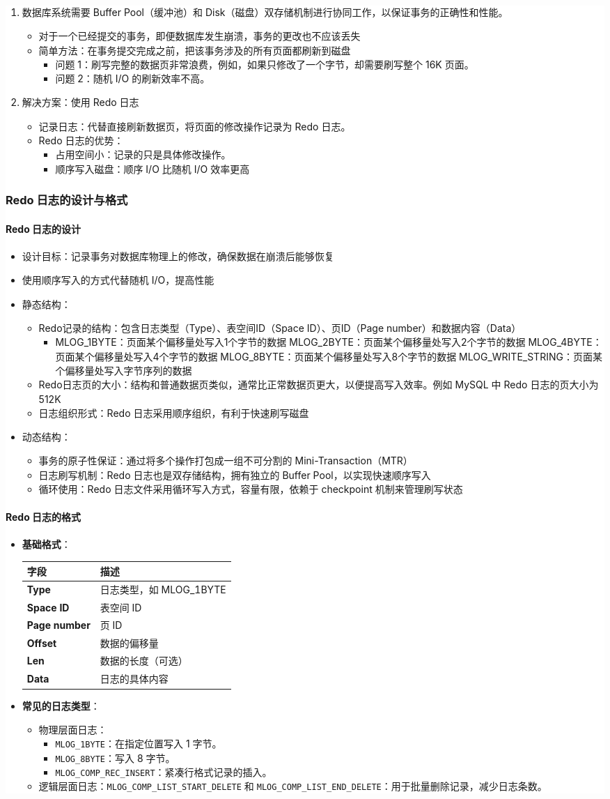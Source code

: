 1. 数据库系统需要 Buffer Pool（缓冲池）和 Disk（磁盘）双存储机制进行协同工作，以保证事务的正确性和性能。
   - 对于一个已经提交的事务，即便数据库发生崩溃，事务的更改也不应该丢失
   - 简单方法：在事务提交完成之前，把该事务涉及的所有页面都刷新到磁盘
     - 问题 1：刷写完整的数据页非常浪费，例如，如果只修改了一个字节，却需要刷写整个 16K 页面。 
     - 问题 2：随机 I/O 的刷新效率不高。 

2. 解决方案：使用 Redo 日志  
   - 记录日志：代替直接刷新数据页，将页面的修改操作记录为 Redo 日志。 
   - Redo 日志的优势：  
     - 占用空间小：记录的只是具体修改操作。
     - 顺序写入磁盘：顺序 I/O 比随机 I/O 效率更高

### Redo 日志的设计与格式

#### Redo 日志的设计

- 设计目标：记录事务对数据库物理上的修改，确保数据在崩溃后能够恢复
- 使用顺序写入的方式代替随机 I/O，提高性能

- 静态结构：
  - Redo记录的结构：包含日志类型（Type）、表空间ID（Space ID）、页ID（Page number）和数据内容（Data）
    - MLOG_1BYTE：页面某个偏移量处写入1个字节的数据
      MLOG_2BYTE：页面某个偏移量处写入2个字节的数据
      MLOG_4BYTE：页面某个偏移量处写入4个字节的数据
      MLOG_8BYTE：页面某个偏移量处写入8个字节的数据
      MLOG_WRITE_STRING：页面某个偏移量处写入字节序列的数据
  - Redo日志页的大小：结构和普通数据页类似，通常比正常数据页更大，以便提高写入效率。例如 MySQL 中 Redo 日志的页大小为 512K
  - 日志组织形式：Redo 日志采用顺序组织，有利于快速刷写磁盘
- 动态结构：
  - 事务的原子性保证：通过将多个操作打包成一组不可分割的 Mini-Transaction（MTR）
  - 日志刷写机制：Redo 日志也是双存储结构，拥有独立的 Buffer Pool，以实现快速顺序写入
  - 循环使用：Redo 日志文件采用循环写入方式，容量有限，依赖于 checkpoint 机制来管理刷写状态

#### Redo 日志的格式

- **基础格式**：

  | 字段            | 描述                    |
  | --------------- | ----------------------- |
  | **Type**        | 日志类型，如 MLOG_1BYTE |
  | **Space ID**    | 表空间 ID               |
  | **Page number** | 页 ID                   |
  | **Offset**      | 数据的偏移量            |
  | **Len**         | 数据的长度（可选）      |
  | **Data**        | 日志的具体内容          |

- **常见的日志类型**：

  - 物理层面日志：
    - `MLOG_1BYTE`：在指定位置写入 1 字节。
    - `MLOG_8BYTE`：写入 8 字节。
    - `MLOG_COMP_REC_INSERT`：紧凑行格式记录的插入。
  - 逻辑层面日志：`MLOG_COMP_LIST_START_DELETE` 和 `MLOG_COMP_LIST_END_DELETE`：用于批量删除记录，减少日志条数。
